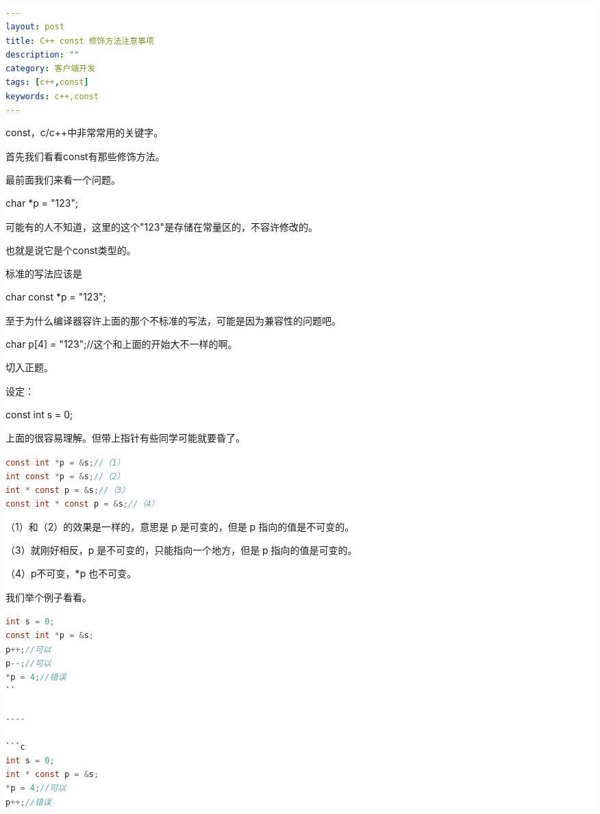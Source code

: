 ```yaml
---
layout: post
title: C++ const 修饰方法注意事项
description: ""
category: 客户端开发
tags: [c++,const]
keywords: c++,const
---
```



const，c/c++中非常常用的关键字。

首先我们看看const有那些修饰方法。

最前面我们来看一个问题。

char *p = "123";

可能有的人不知道，这里的这个"123"是存储在常量区的，不容许修改的。

也就是说它是个const类型的。

标准的写法应该是

char const *p = "123";


至于为什么编译器容许上面的那个不标准的写法，可能是因为兼容性的问题吧。

char p[4] = "123";//这个和上面的开始大不一样的啊。

切入正题。

设定：

const int s = 0;

上面的很容易理解。但带上指针有些同学可能就要昏了。

```c
const int *p = &s;//（1）
int const *p = &s;//（2）
int * const p = &s;//（3）
const int * const p = &s;//（4）
```

（1）和（2）的效果是一样的，意思是 p 是可变的，但是 p 指向的值是不可变的。

（3）就刚好相反，p 是不可变的，只能指向一个地方，但是 p 指向的值是可变的。

（4）p不可变，*p 也不可变。

我们举个例子看看。

```c
int s = 0;
const int *p = &s;
p++;//可以
p--;//可以
*p = 4;//错误
``

----

```c
int s = 0;
int * const p = &s;
*p = 4;//可以
p++;//错误
```
